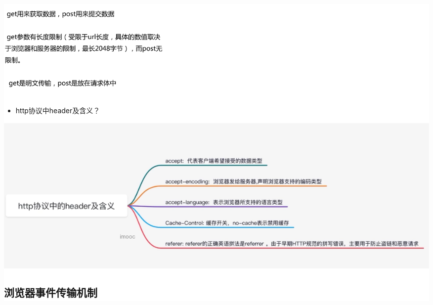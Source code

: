 <img src="mark-img/image-20230311193537056.png" alt="image-20230311193537056" style="zoom: 33%;" />
</div>



- http协议中header及含义？

![image-20230311193716174](mark-img/image-20230311193716174.png)





## 浏览器事件传输机制
